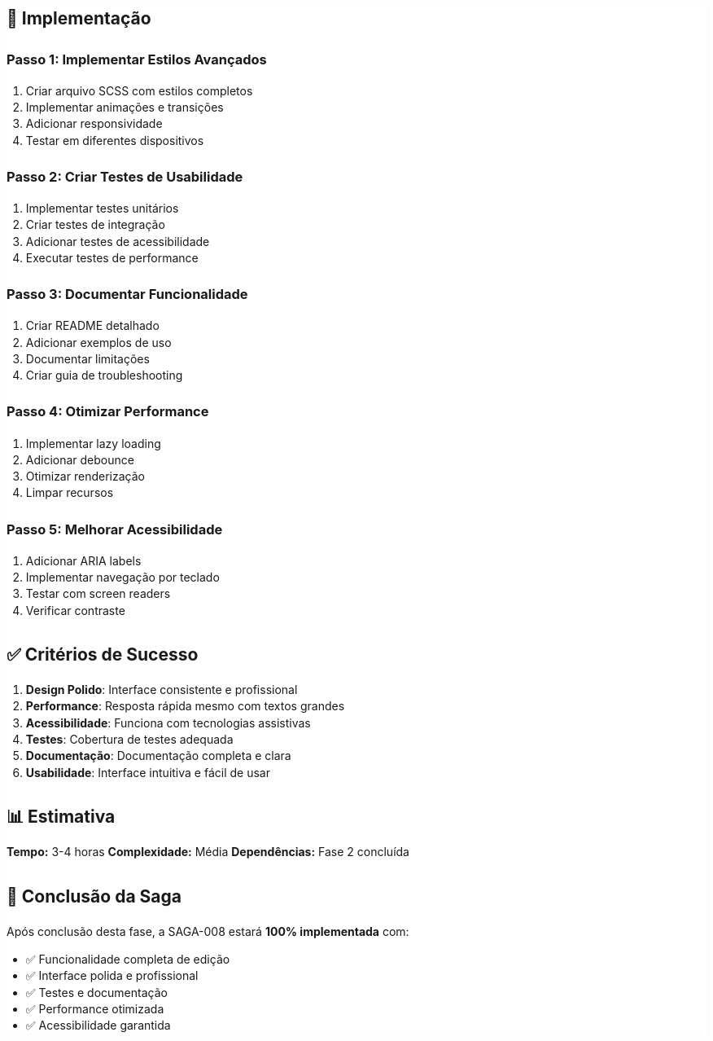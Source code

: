 ## 🔧 Implementação

### Passo 1: Implementar Estilos Avançados
1. Criar arquivo SCSS com estilos completos
2. Implementar animações e transições
3. Adicionar responsividade
4. Testar em diferentes dispositivos

### Passo 2: Criar Testes de Usabilidade
1. Implementar testes unitários
2. Criar testes de integração
3. Adicionar testes de acessibilidade
4. Executar testes de performance

### Passo 3: Documentar Funcionalidade
1. Criar README detalhado
2. Adicionar exemplos de uso
3. Documentar limitações
4. Criar guia de troubleshooting

### Passo 4: Otimizar Performance
1. Implementar lazy loading
2. Adicionar debounce
3. Otimizar renderização
4. Limpar recursos

### Passo 5: Melhorar Acessibilidade
1. Adicionar ARIA labels
2. Implementar navegação por teclado
3. Testar com screen readers
4. Verificar contraste

## ✅ Critérios de Sucesso

1. **Design Polido**: Interface consistente e profissional
2. **Performance**: Resposta rápida mesmo com textos grandes
3. **Acessibilidade**: Funciona com tecnologias assistivas
4. **Testes**: Cobertura de testes adequada
5. **Documentação**: Documentação completa e clara
6. **Usabilidade**: Interface intuitiva e fácil de usar

## 📊 Estimativa

**Tempo:** 3-4 horas
**Complexidade:** Média
**Dependências:** Fase 2 concluída

## 🎉 Conclusão da Saga

Após conclusão desta fase, a SAGA-008 estará **100% implementada** com:
- ✅ Funcionalidade completa de edição
- ✅ Interface polida e profissional
- ✅ Testes e documentação
- ✅ Performance otimizada
- ✅ Acessibilidade garantida